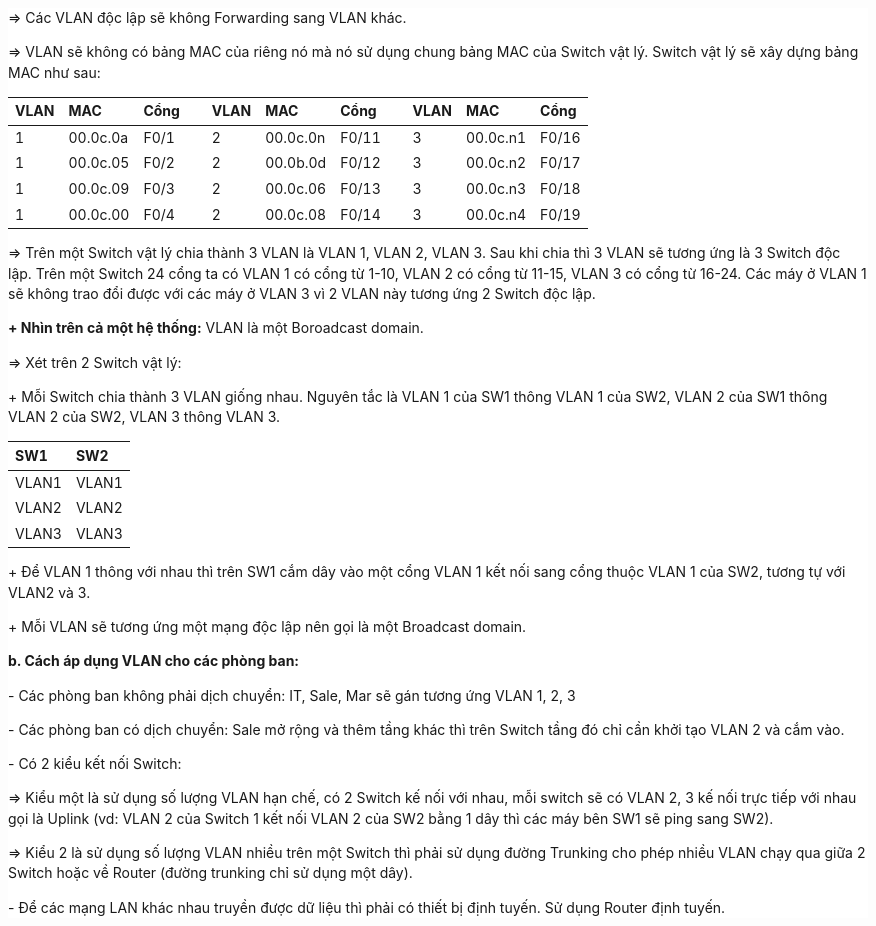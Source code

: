 => Các VLAN độc lập sẽ không Forwarding sang VLAN khác.

=> VLAN sẽ không có bảng MAC của riêng nó mà nó sử dụng chung bảng MAC của Switch vật lý. Switch vật lý sẽ xây dựng bảng MAC như sau: 

|VLAN|MAC|Cổng| |VLAN|MAC|Cổng| |VLAN|MAC|Cổng|
| :- | :- | :- | :- | :- | :- | :- | :- | :- | :- | :- |
|1|00.0c.0a|F0/1| |2|00.0c.0n|F0/11| |3|00.0c.n1|F0/16|
|1|00.0c.05|F0/2| |2|00.0b.0d|F0/12| |3|00.0c.n2|F0/17|
|1|00.0c.09|F0/3| |2|00.0c.06|F0/13| |3|00.0c.n3|F0/18|
|1|00.0c.00|F0/4| |2|00.0c.08|F0/14| |3|00.0c.n4|F0/19|
=> Trên một Switch vật lý chia thành 3 VLAN là VLAN 1, VLAN 2, VLAN 3. Sau khi chia thì 3 VLAN sẽ tương ứng là 3 Switch độc lập. Trên một Switch 24 cổng ta có VLAN 1 có cổng từ 1-10, VLAN 2 có cổng từ 11-15, VLAN 3 có cổng từ 16-24. Các máy ở VLAN 1 sẽ không trao đổi được với các máy ở VLAN 3 vì 2 VLAN này tương ứng 2 Switch độc lập.

**+ Nhìn trên cả một hệ thống:** VLAN là một Boroadcast domain.

=> Xét trên 2 Switch vật lý: 

\+ Mỗi Switch chia thành 3 VLAN giống nhau. Nguyên tắc là VLAN 1 của SW1 thông VLAN 1 của SW2, VLAN 2 của SW1 thông VLAN 2 của SW2, VLAN 3 thông VLAN 3.

|**SW1**|**SW2**|
| :- | :- |
|VLAN1|VLAN1|
|VLAN2|VLAN2|
|VLAN3|VLAN3|
\+ Để VLAN 1 thông với nhau thì trên SW1 cắm dây vào một cổng VLAN 1 kết nối sang cổng thuộc VLAN 1 của SW2, tương tự với VLAN2 và 3.

\+ Mỗi VLAN sẽ tương ứng một mạng độc lập nên gọi là một Broadcast domain.

**b. Cách áp dụng VLAN cho các phòng ban:**

\- Các phòng ban không phải dịch chuyển: IT, Sale, Mar sẽ gán tương ứng VLAN 1, 2, 3

\- Các phòng ban có dịch chuyển: Sale mở rộng và thêm tầng khác thì trên Switch tầng đó chỉ cần khởi tạo VLAN 2 và cắm vào.

\- Có 2 kiểu kết nối Switch: 

=> Kiểu một là sử dụng số lượng VLAN hạn chế, có 2 Switch kế nối với nhau, mỗi switch sẽ có VLAN 2, 3 kế nối trực tiếp với nhau gọi là Uplink (vd: VLAN 2 của Switch 1 kết nối VLAN 2 của SW2 bằng 1 dây thì các máy bên SW1 sẽ ping sang SW2).

=> Kiểu 2 là sử dụng số lượng VLAN nhiều trên một Switch thì phải sử dụng đường Trunking cho phép nhiều VLAN chạy qua giữa 2 Switch hoặc về Router (đường trunking chỉ sử dụng một dây).

\- Để các mạng LAN khác nhau truyền được dữ liệu thì phải có thiết bị định tuyến. Sử dụng Router định tuyến.
